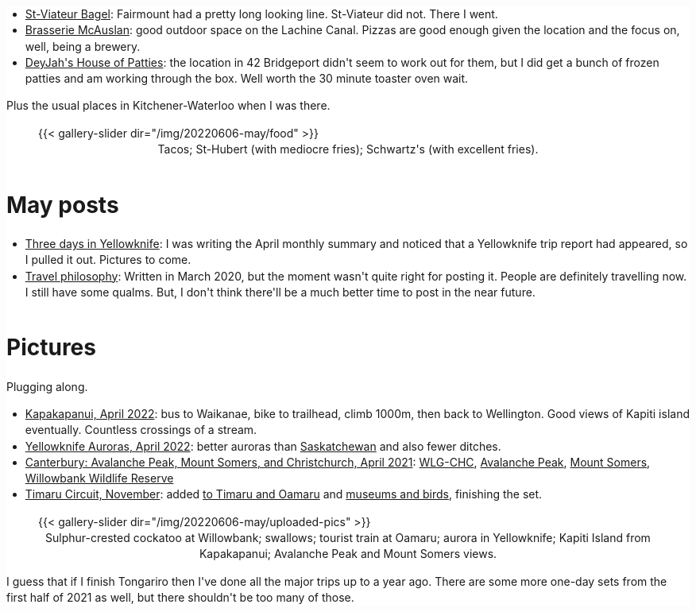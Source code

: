 * [St-Viateur Bagel](https://www.stviateurbagel.com/en/locations): Fairmount had a pretty long looking line. St-Viateur did not. There I went.
* [Brasserie McAuslan](https://mcauslan.com/en/): good outdoor space on the Lachine Canal. Pizzas are good enough given the location and the focus on, well, being a brewery.
* [DeyJah's House of Patties](https://www.houseofpatties.com/): the location in 42 Bridgeport didn't seem to work out for them, but I did get a bunch of frozen patties and am working through the box. Well worth the 30 minute toaster oven wait.

Plus the usual places in Kitchener-Waterloo when I was there.

<figure>
{{< gallery-slider dir="/img/20220606-may/food" >}}
<figcaption style="text-align:center">Tacos; St-Hubert (with mediocre fries); Schwartz's (with excellent fries).</figcaption>
</figure>

# May posts

* [Three days in Yellowknife](/post/20220507-yellowknife): I was writing the April monthly summary and noticed that a Yellowknife trip report had appeared, so I pulled it out. Pictures to come.
* [Travel philosophy](/post/20220522-travel-philosophy): Written in March 2020, but the moment wasn't quite right for posting it. People are definitely travelling now. I still have some qualms. But, I don't think there'll be a much better time to post in the near future.

# Pictures

Plugging along.

* [Kapakapanui, April 2022](https://gallery.patricklam.ca/index.php?/category/1528): bus to Waikanae, bike to trailhead, climb 1000m, then back to Wellington. Good views of Kapiti island eventually. Countless crossings of a stream.
* [Yellowknife Auroras, April 2022](https://gallery.patricklam.ca/index.php?/category/1527): better auroras than 
[Saskatchewan](https://gallery.patricklam.ca/index.php?/category/1514) and also fewer ditches.
* [Canterbury: Avalanche Peak, Mount Somers, and Christchurch, April 2021](https://gallery.patricklam.ca/index.php?/category/1529): [WLG-CHC](https://gallery.patricklam.ca/index.php?/category/1535), [Avalanche Peak](https://gallery.patricklam.ca/index.php?/category/1534), [Mount Somers](https://gallery.patricklam.ca/index.php?/category/1533), [Willowbank Wildlife Reserve](https://gallery.patricklam.ca/index.php?/category/1530)
* [Timaru Circuit, November](https://gallery.patricklam.ca/index.php?/category/1451): added [to Timaru and Oamaru](https://gallery.patricklam.ca/index.php?/category/1532) and [museums and birds](https://gallery.patricklam.ca/index.php?/category/1531), finishing the set.

<figure>
{{< gallery-slider dir="/img/20220606-may/uploaded-pics" >}}
<figcaption style="text-align:center">Sulphur-crested cockatoo at Willowbank; swallows; tourist train at Oamaru; aurora in Yellowknife; Kapiti Island from Kapakapanui; Avalanche Peak and Mount Somers views.</figcaption>
</figure>


I guess that if I finish Tongariro then I've done all the major trips up to a year ago. There are some more one-day sets from the first half of 2021 as well, but there shouldn't be too many of those.
